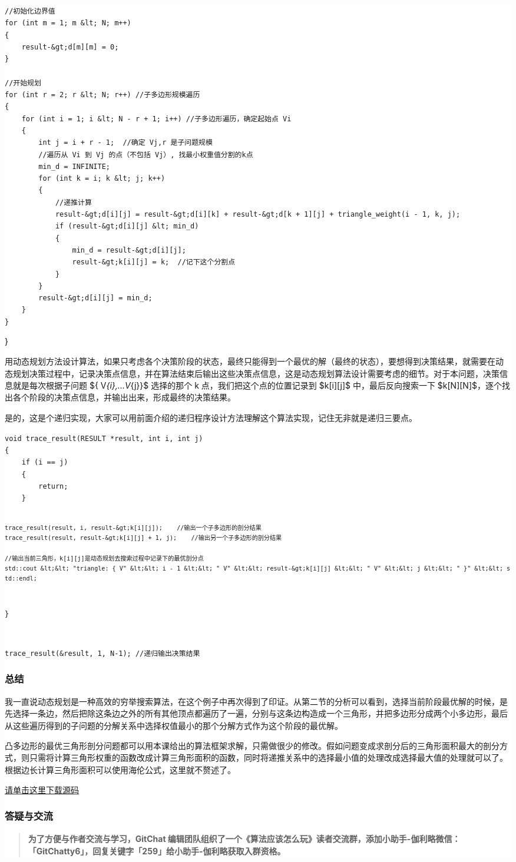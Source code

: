     //初始化边界值
    for (int m = 1; m &lt; N; m++)
    {
        result-&gt;d[m][m] = 0;
    }

    //开始规划
    for (int r = 2; r &lt; N; r++) //子多边形规模遍历
    {
        for (int i = 1; i &lt; N - r + 1; i++) //子多边形遍历，确定起始点 Vi
        {
            int j = i + r - 1;  //确定 Vj,r 是子问题规模
            //遍历从 Vi 到 Vj 的点（不包括 Vj）, 找最小权重值分割的k点
            min_d = INFINITE; 
            for (int k = i; k &lt; j; k++)
            {
                //递推计算
                result-&gt;d[i][j] = result-&gt;d[i][k] + result-&gt;d[k + 1][j] + triangle_weight(i - 1, k, j);
                if (result-&gt;d[i][j] &lt; min_d) 
                {
                    min_d = result-&gt;d[i][j];
                    result-&gt;k[i][j] = k;  //记下这个分割点
                }
            }
            result-&gt;d[i][j] = min_d;
        }
    }
}
</code></pre>
<p>用动态规划方法设计算法，如果只考虑各个决策阶段的状态，最终只能得到一个最优的解（最终的状态），要想得到决策结果，就需要在动态规划决策过程中，记录决策点信息，并在算法结束后输出这些决策点信息，这是动态规划算法设计需要考虑的细节。对于本问题，决策信息就是每次根据子问题 ${ V<em>{i},...V</em>{j}}$ 选择的那个 k 点，我们把这个点的位置记录到 $k[i][j]$ 中，最后反向搜索一下 $k[N][N]$，逐个找出各个阶段的决策点信息，并输出出来，形成最终的决策结果。</p>
<p>是的，这是个递归实现，大家可以用前面介绍的递归程序设计方法理解这个算法实现，记住无非就是递归三要点。</p>
<pre><code class="cpp language-cpp">void trace_result(RESULT *result, int i, int j)
{
    if (i == j)
    {
        return;
    }

    trace_result(result, i, result-&gt;k[i][j]);    //输出一个子多边形的剖分结果
    trace_result(result, result-&gt;k[i][j] + 1, j);    //输出另一个子多边形的剖分结果

    //输出当前三角形，k[i][j]是动态规划去搜索过程中记录下的最优剖分点
    std::cout &lt;&lt; "triangle: { V" &lt;&lt; i - 1 &lt;&lt; " V" &lt;&lt; result-&gt;k[i][j] &lt;&lt; " V" &lt;&lt; j &lt;&lt; " }" &lt;&lt; std::endl;
}

trace_result(&amp;result, 1, N-1); //递归输出决策结果
</code></pre>
<h3 id="-4">总结</h3>
<p>我一直说动态规划是一种高效的穷举搜索算法，在这个例子中再次得到了印证。从第二节的分析可以看到，选择当前阶段最优解的时候，是先选择一条边，然后把除这条边之外的所有其他顶点都遍历了一遍，分别与这条边构造成一个三角形，并把多边形分成两个小多边形，最后从这些遍历得到的子问题的分解关系中选择权值最小的那个分解方式作为这个阶段的最优解。</p>
<p>凸多边形的最优三角形剖分问题都可以用本课给出的算法框架求解，只需做很少的修改。假如问题变成求剖分后的三角形面积最大的剖分方式，则只需将计算三角形权重的函数改成计算三角形面积的函数，同时将递推关系中的选择最小值的处理改成选择最大值的处理就可以了。根据边长计算三角形面积可以使用海伦公式，这里就不赘述了。</p>
<p><a href="https://github.com/inte2000/play_with_algo">请单击这里下载源码</a></p>
<h3 id="-5">答疑与交流</h3>
<blockquote>
  <p><strong>为了方便与作者交流与学习，GitChat 编辑团队组织了一个《算法应该怎么玩》读者交流群，添加小助手-伽利略微信：「GitChatty6」，回复关键字「259」给小助手-伽利略获取入群资格。</strong></p>
</blockquote></div></article>